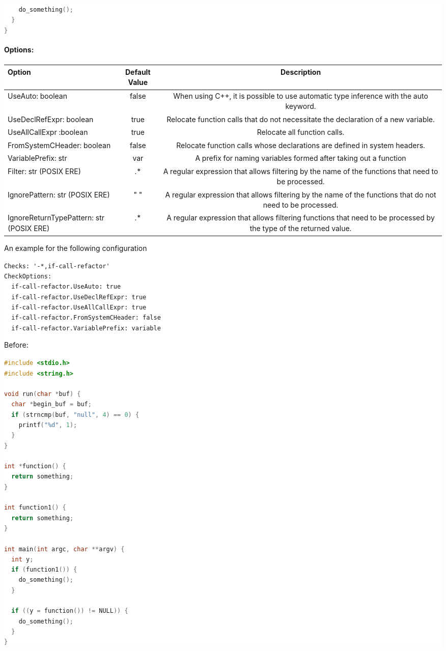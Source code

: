 ```c
    do_something();
  }
}

```

#### Options:
| Option | Default Value | Description |
| :---      | :---:  |     :---:      |
| UseAuto: boolean   | false | When using C++, it is possible to use automatic type inference with the auto keyword.     |
| UseDeclRefExpr: boolean   | true | Relocate function calls that do not necessitate the declaration of a new variable. |
| UseAllCallExpr :boolean | true |  Relocate all function calls. |
| FromSystemCHeader: boolean | false | Relocate function calls whose declarations are defined in system headers. |
| VariablePrefix: str | var | A prefix for naming variables formed after taking out a function |
| Filter: str (POSIX ERE) | .*| A regular expression that allows filtering by the name of the functions that need to be processed. |
| IgnorePattern: str (POSIX ERE)| " " | A regular expression that allows filtering by the name of the functions that do not need to be processed. |
| IgnoreReturnTypePattern: str (POSIX ERE)| .* | A regular expression that allows filtering functions that need to be processed by the type of the returned value. |

An example for the following configuration
```
Checks: '-*,if-call-refactor'
CheckOptions: 
  if-call-refactor.UseAuto: true
  if-call-refactor.UseDeclRefExpr: true
  if-call-refactor.UseAllCallExpr: true
  if-call-refactor.FromSystemCHeader: false
  if-call-refactor.VariablePrefix: variable
```

Before:
```c
#include <stdio.h>
#include <string.h>

void run(char *buf) {
  char *begin_buf = buf;
  if (strncmp(buf, "null", 4) == 0) {
    printf("%d", 1);
  }
}

int *function() {
  return something;
}

int function1() {
  return something;
}

int main(int argc, char **argv) {
  int y;
  if (function1()) {
    do_something();
  }

  if ((y = function()) != NULL)) {
    do_something();
  }
}
```